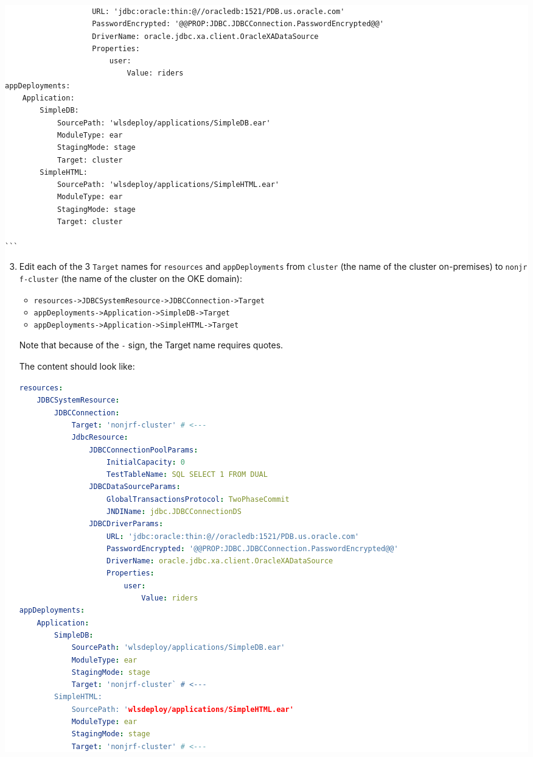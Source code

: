                         URL: 'jdbc:oracle:thin:@//oracledb:1521/PDB.us.oracle.com'
                        PasswordEncrypted: '@@PROP:JDBC.JDBCConnection.PasswordEncrypted@@'
                        DriverName: oracle.jdbc.xa.client.OracleXADataSource
                        Properties:
                            user:
                                Value: riders
    appDeployments:
        Application:
            SimpleDB:
                SourcePath: 'wlsdeploy/applications/SimpleDB.ear'
                ModuleType: ear
                StagingMode: stage
                Target: cluster
            SimpleHTML:
                SourcePath: 'wlsdeploy/applications/SimpleHTML.ear'
                ModuleType: ear
                StagingMode: stage
                Target: cluster

    ```

3. Edit each of the 3 `Target` names for `resources` and `appDeployments` from `cluster` (the name of the cluster on-premises) to `nonjrf-cluster` (the name of the cluster on the OKE domain):

    * `resources->JDBCSystemResource->JDBCConnection->Target`
    * `appDeployments->Application->SimpleDB->Target`
    * `appDeployments->Application->SimpleHTML->Target`

    Note that because of the `-` sign, the Target name requires quotes.

    The content should look like:

    ```yaml
    resources:
        JDBCSystemResource:
            JDBCConnection:
                Target: 'nonjrf-cluster' # <---
                JdbcResource:
                    JDBCConnectionPoolParams:
                        InitialCapacity: 0
                        TestTableName: SQL SELECT 1 FROM DUAL
                    JDBCDataSourceParams:
                        GlobalTransactionsProtocol: TwoPhaseCommit
                        JNDIName: jdbc.JDBCConnectionDS
                    JDBCDriverParams:
                        URL: 'jdbc:oracle:thin:@//oracledb:1521/PDB.us.oracle.com'
                        PasswordEncrypted: '@@PROP:JDBC.JDBCConnection.PasswordEncrypted@@'
                        DriverName: oracle.jdbc.xa.client.OracleXADataSource
                        Properties:
                            user:
                                Value: riders
    appDeployments:
        Application:
            SimpleDB:
                SourcePath: 'wlsdeploy/applications/SimpleDB.ear'
                ModuleType: ear
                StagingMode: stage
                Target: 'nonjrf-cluster` # <---
            SimpleHTML:
                SourcePath: 'wlsdeploy/applications/SimpleHTML.ear'
                ModuleType: ear
                StagingMode: stage
                Target: 'nonjrf-cluster' # <---
    ```
